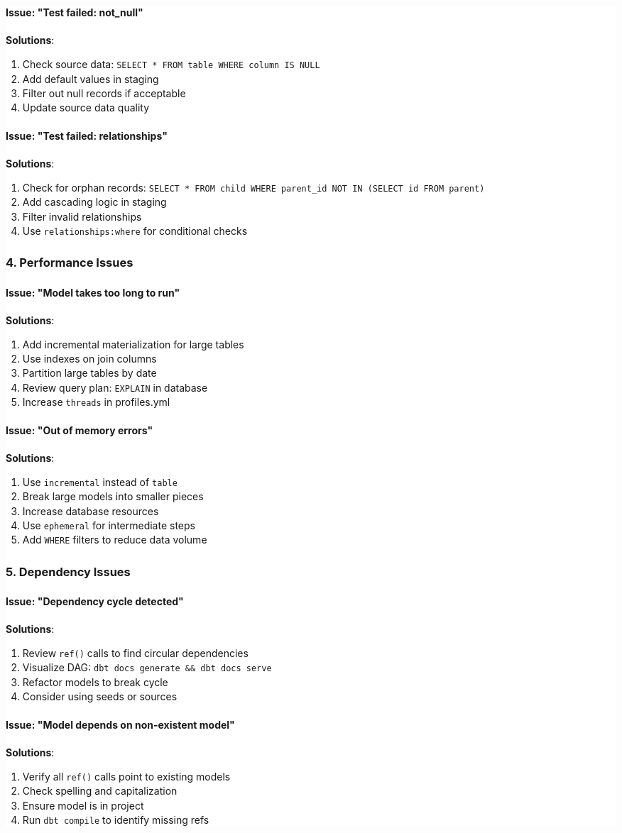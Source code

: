#### Issue: "Test failed: not_null"

**Solutions**:
1. Check source data: `SELECT * FROM table WHERE column IS NULL`
2. Add default values in staging
3. Filter out null records if acceptable
4. Update source data quality

#### Issue: "Test failed: relationships"

**Solutions**:
1. Check for orphan records: `SELECT * FROM child WHERE parent_id NOT IN (SELECT id FROM parent)`
2. Add cascading logic in staging
3. Filter invalid relationships
4. Use `relationships:where` for conditional checks

### 4. Performance Issues

#### Issue: "Model takes too long to run"

**Solutions**:
1. Add incremental materialization for large tables
2. Use indexes on join columns
3. Partition large tables by date
4. Review query plan: `EXPLAIN` in database
5. Increase `threads` in profiles.yml

#### Issue: "Out of memory errors"

**Solutions**:
1. Use `incremental` instead of `table`
2. Break large models into smaller pieces
3. Increase database resources
4. Use `ephemeral` for intermediate steps
5. Add `WHERE` filters to reduce data volume

### 5. Dependency Issues

#### Issue: "Dependency cycle detected"

**Solutions**:
1. Review `ref()` calls to find circular dependencies
2. Visualize DAG: `dbt docs generate && dbt docs serve`
3. Refactor models to break cycle
4. Consider using seeds or sources

#### Issue: "Model depends on non-existent model"

**Solutions**:
1. Verify all `ref()` calls point to existing models
2. Check spelling and capitalization
3. Ensure model is in project
4. Run `dbt compile` to identify missing refs
